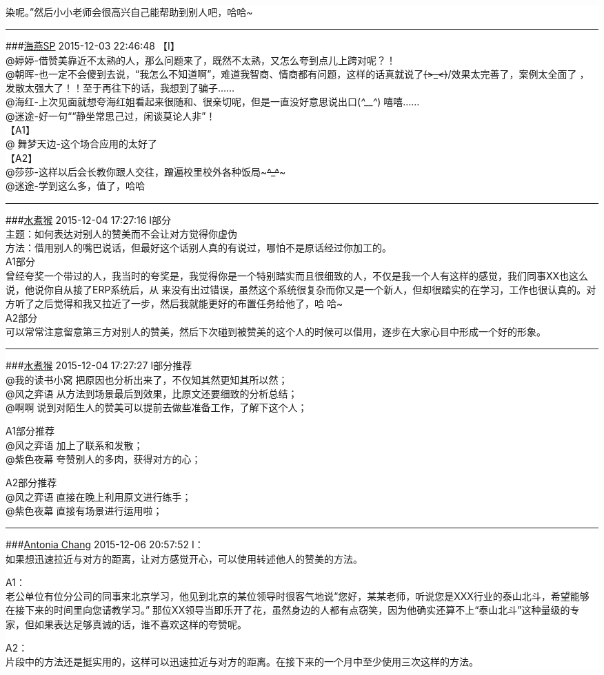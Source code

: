 染呢。”然后小小老师会很高兴自己能帮助到别人吧，哈哈~

---
###[海燕SP](http://www.douban.com/people/even1001/)	2015-12-03 22:46:48
【I】  
@婷婷-借赞美靠近不太熟的人，那么问题来了，既然不太熟，又怎么夸到点儿上跨对呢？！  
@朝晖-也一定不会傻到去说，“我怎么不知道啊”，难道我智商、情商都有问题，这样的话真就说了~~~~(&gt;_&lt;)~~~~/效果太完善了，案例太全面了
，发散太强大了！！至于再往下的话，我想到了骗子……  
@海红-上次见面就想夸海红姐看起来很随和、很亲切呢，但是一直没好意思说出口(*^__^*) 嘻嘻……  
@迷途-好一句““静坐常思己过，闲谈莫论人非”！  
【A1】  
@ 舞梦天边-这个场合应用的太好了  
【A2】  
@莎莎-这样以后会长教你跟人交往，蹭遍校里校外各种饭局~~~^_^~~~  
@迷途-学到这么多，值了，哈哈

---
###[水煮猴](http://www.douban.com/people/40391663/)	2015-12-04 17:27:16
I部分  
主题：如何表达对别人的赞美而不会让对方觉得你虚伪  
方法：借用别人的嘴巴说话，但最好这个话别人真的有说过，哪怕不是原话经过你加工的。  
A1部分  
曾经夸奖一个带过的人，我当时的夸奖是，我觉得你是一个特别踏实而且很细致的人，不仅是我一个人有这样的感觉，我们同事XX也这么说，他说你自从接了ERP系统后，从
来没有出过错误，虽然这个系统很复杂而你又是一个新人，但却很踏实的在学习，工作也很认真的。对方听了之后觉得和我又拉近了一步，然后我就能更好的布置任务给他了，哈
哈~  
A2部分  
可以常常注意留意第三方对别人的赞美，然后下次碰到被赞美的这个人的时候可以借用，逐步在大家心目中形成一个好的形象。

---
###[水煮猴](http://www.douban.com/people/40391663/)	2015-12-04 17:27:27
I部分推荐  
@我的读书小窝 把原因也分析出来了，不仅知其然更知其所以然；  
@风之弈语 从方法到场景最后到效果，比原文还要细致的分析总结；  
@啊啊 说到对陌生人的赞美可以提前去做些准备工作，了解下这个人；  
  
A1部分推荐  
@风之弈语 加上了联系和发散；  
@紫色夜幕 夸赞别人的多肉，获得对方的心；  
  
A2部分推荐  
@风之弈语 直接在晚上利用原文进行练手；  
@紫色夜幕 直接有场景进行运用啦；

---
###[Antonia Chang](http://www.douban.com/people/45942858/)	2015-12-06 20:57:52
I：  
如果想迅速拉近与对方的距离，让对方感觉开心，可以使用转述他人的赞美的方法。  
  
A1：  
老公单位有位分公司的同事来北京学习，他见到北京的某位领导时很客气地说“您好，某某老师，听说您是XXX行业的泰山北斗，希望能够在接下来的时间里向您请教学习。”
那位XX领导当即乐开了花，虽然身边的人都有点窃笑，因为他确实还算不上“泰山北斗”这种量级的专家，但如果表达足够真诚的话，谁不喜欢这样的夸赞呢。  
  
A2：  
片段中的方法还是挺实用的，这样可以迅速拉近与对方的距离。在接下来的一个月中至少使用三次这样的方法。  
  